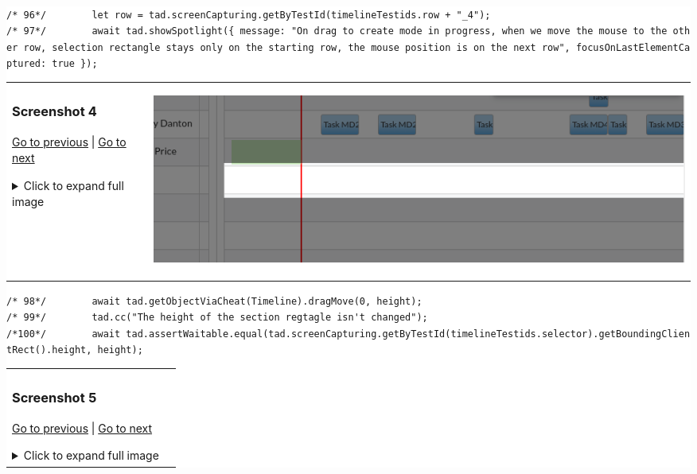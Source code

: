 </td>
</tr></table>

```tsx
/* 96*/        let row = tad.screenCapturing.getByTestId(timelineTestids.row + "_4");
/* 97*/        await tad.showSpotlight({ message: "On drag to create mode in progress, when we move the mouse to the other row, selection rectangle stays only on the starting row, the mouse position is on the next row", focusOnLastElementCaptured: true });
```

<table><tr>
<td>

### Screenshot 4

[Go to previous](#screenshot-3) |  [Go to next](#screenshot-5)

<details><summary>Click to expand full image</summary></details>
</td>
<td>

![](Timeline_ganttBody_Timeline_row_4_small.png)

</td>
</tr></table>

```tsx
/* 98*/        await tad.getObjectViaCheat(Timeline).dragMove(0, height);
/* 99*/        tad.cc("The height of the section regtagle isn't changed");
/*100*/        await tad.assertWaitable.equal(tad.screenCapturing.getByTestId(timelineTestids.selector).getBoundingClientRect().height, height);
```

<table><tr>
<td>

### Screenshot 5

[Go to previous](#screenshot-4) |  [Go to next](#screenshot-6)

<details><summary>Click to expand full image</summary></details>
</td>
<td>
